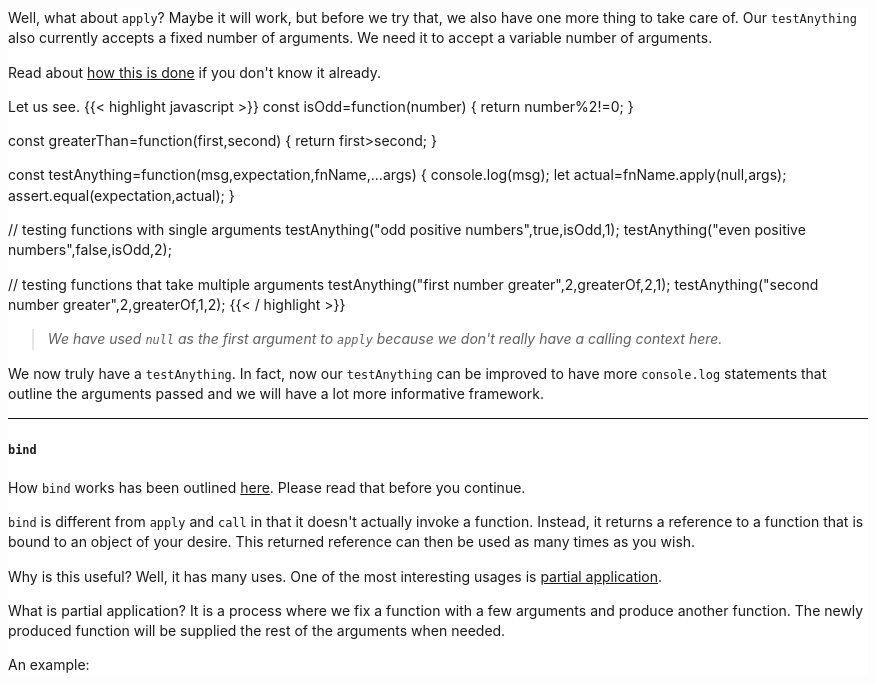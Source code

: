 Well, what about `apply`? Maybe it will work, but before we try that, we also have one more thing to take care of. Our `testAnything` also currently accepts a fixed number of arguments. We need it to accept a variable number of arguments.

Read about [how this is done](varargs) if you don't know it already.

Let us see.
{{< highlight javascript >}}
const isOdd=function(number) {
  return number%2!=0;
}

const greaterThan=function(first,second) {
  return first>second;
}

const testAnything=function(msg,expectation,fnName,...args) {
  console.log(msg);
  let actual=fnName.apply(null,args);
  assert.equal(expectation,actual);
}

// testing functions with single arguments
testAnything("odd positive numbers",true,isOdd,1);
testAnything("even positive numbers",false,isOdd,2);

// testing functions that take multiple arguments
testAnything("first number greater",2,greaterOf,2,1);
testAnything("second number greater",2,greaterOf,1,2);
{{< / highlight >}}
> _We have used `null` as the first argument to `apply` because we don't really have a calling context here._

We now truly have a `testAnything`. In fact, now our `testAnything` can be improved to have more `console.log` statements that outline the arguments passed and we will have a lot more informative framework.


----
#### `bind`

How `bind` works has been outlined [here](how_does_bind_work). Please read that before you continue.

`bind` is different from `apply` and `call` in that it doesn't actually invoke a function. Instead, it returns a reference to a function that is bound to an object of your desire. This returned reference can then be used as many times as you wish.

Why is this useful? Well, it has many uses. One of the most interesting usages is [partial application](https://en.wikipedia.org/wiki/Partial_application).

What is partial application? It is a process where we fix a function with a few arguments and produce another function. The newly produced function will be supplied the rest of the arguments when needed.

An example:
